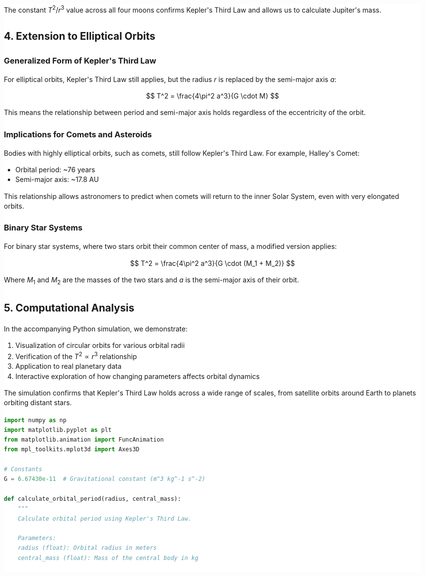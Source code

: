 The constant $T^2/r^3$ value across all four moons confirms Kepler's Third Law and allows us to calculate Jupiter's mass.

## 4. Extension to Elliptical Orbits

### Generalized Form of Kepler's Third Law

For elliptical orbits, Kepler's Third Law still applies, but the radius $r$ is replaced by the semi-major axis $a$:

$$
T^2 = \frac{4\pi^2 a^3}{G \cdot M}
$$

This means the relationship between period and semi-major axis holds regardless of the eccentricity of the orbit.

### Implications for Comets and Asteroids

Bodies with highly elliptical orbits, such as comets, still follow Kepler's Third Law. For example, Halley's Comet:
- Orbital period: ~76 years
- Semi-major axis: ~17.8 AU

This relationship allows astronomers to predict when comets will return to the inner Solar System, even with very elongated orbits.

### Binary Star Systems

For binary star systems, where two stars orbit their common center of mass, a modified version applies:

$$
T^2 = \frac{4\pi^2 a^3}{G \cdot (M_1 + M_2)}
$$

Where $M_1$ and $M_2$ are the masses of the two stars and $a$ is the semi-major axis of their orbit.

## 5. Computational Analysis

In the accompanying Python simulation, we demonstrate:
1. Visualization of circular orbits for various orbital radii
2. Verification of the $T^2 \propto r^3$ relationship
3. Application to real planetary data
4. Interactive exploration of how changing parameters affects orbital dynamics

The simulation confirms that Kepler's Third Law holds across a wide range of scales, from satellite orbits around Earth to planets orbiting distant stars.

```python
import numpy as np
import matplotlib.pyplot as plt
from matplotlib.animation import FuncAnimation
from mpl_toolkits.mplot3d import Axes3D

# Constants
G = 6.67430e-11  # Gravitational constant (m^3 kg^-1 s^-2)

def calculate_orbital_period(radius, central_mass):
    """
    Calculate orbital period using Kepler's Third Law.
    
    Parameters:
    radius (float): Orbital radius in meters
    central_mass (float): Mass of the central body in kg
    
```